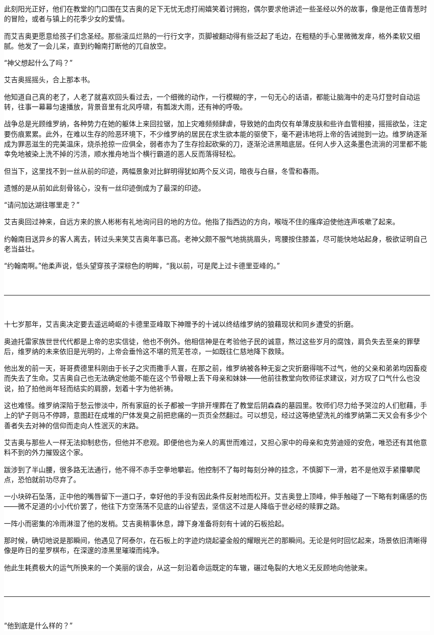 此刻阳光正好，他们在教堂的门口围在艾吉奥的足下无忧无虑打闹嬉笑着讨拥抱，偶尔要求他讲述一些圣经以外的故事，像是他正值青葱时的冒险，或者与镇上的花季少女的爱情。

而艾吉奥更愿意给孩子们念圣经。那些滚瓜烂熟的一行行文字，页脚被翻动得有些泛起了毛边，在粗糙的手心里微微发痒，格外柔软又细腻。他发了一会儿呆，直到约翰南打断他的兀自放空。

“神父想起什么了吗？”

艾吉奥摇摇头，合上那本书。

他知道自己真的老了，人老了就喜欢回头看过去，一个细微的动作，一行模糊的字，一句无心的话语，都能让脑海中的走马灯登时自动运转，往事一幕幕匀速播放，背景音里有北风呼啸，有瓢泼大雨，还有神的呼吸。

战争总是光顾维罗纳，各种势力在她的躯体上来回拉锯，加上灾难频频肆虐，导致她的血肉仅有单薄皮肤和些许血管相接，摇摇欲坠，注定要伤痕累累。此外，在难以生存的险恶环境下，不少维罗纳的居民在求生欲本能的驱使下，毫不避讳地将上帝的告诫抛到一边。维罗纳逐渐成为罪恶滋生的完美温床，烧杀抢掠一应俱全，弱者亦为了生存捡起砍柴的刀，逐渐沦进黑暗底层。任何人步入这条墨色流淌的河里都不能幸免地被染上洗不掉的污渍，顺水推舟地当个横行霸道的恶人反而落得轻松。

但当下，这里找不到一丝从前的印迹，两幅景象对比鲜明得犹如两个反义词，暗夜与白昼，冬雪和春雨。

遗憾的是从前如此刻骨铭心，没有一丝印迹倒成为了最深的印迹。

“请问加达湖往哪里走？”

艾吉奥回过神来，自远方来的旅人彬彬有礼地询问目的地的方位。他指了指西边的方向，喉咙不住的瘙痒迫使他连声咳嗽了起来。

约翰南目送异乡的客人离去，转过头来笑艾吉奥年事已高。老神父颇不服气地挑挑眉头，弯腰按住膝盖，尽可能快地站起身，极欲证明自己老当益壮。

“约翰南啊。”他柔声说，低头望穿孩子深棕色的明眸，“我以前，可是爬上过卡德里亚峰的。”

<br/>

***

<br/>

十七岁那年，艾吉奥决定要去遥远崎岖的卡德里亚峰取下神赠予的十诫以终结维罗纳的狼藉现状和同乡遭受的折磨。

奥迪托雷家族世世代代都是上帝的忠实信徒，他也不例外。他相信神是在考验他子民的诚意，熬过这些岁月的腐蚀，肩负失去至亲的罪孽后，维罗纳的未来依旧是光明的，上帝会垂怜这不堪的荒芜苍凉，一如既往仁慈地降下救赎。

他出发的前一天，哥哥费德里科刚由于长子之灾而撒手人寰，在那之前，维罗纳被各种无妄之灾折磨得喘不过气，他的父亲和弟弟均因畜疫而失去了生命。艾吉奥自己也无法确定他能不能在这个节骨眼上丢下母亲和妹妹——他前往教堂向牧师征求建议，对方叹了口气什么也没说，拍了拍他尚年轻而结实的肩膀，划着十字为他祈祷。

这也难怪。维罗纳深陷于愁云惨淡中，所有家庭的长子都被一字排开埋葬在了教堂后阴森森的墓园里。牧师们尽力给予哭泣的人们慰藉，手上的铲子则马不停蹄，意图赶在成堆的尸体发臭之前把悲痛的一页页全然翻过。可以想见，经过这等绝望洗礼的维罗纳第二天又会有多少个善者失去对神的信仰而走向人性泯灭的末路。

艾吉奥与那些人一样无法抑制悲伤，但他并不悲观。即便他也为亲人的离世而难过，又担心家中的母亲和克劳迪娅的安危，唯恐还有其他意料不到的外力摧毁这个家。

跋涉到了半山腰，很多路无法通行，他不得不赤手空拳地攀岩。他控制不了每时每刻分神的挂念，不慎脚下一滑，若不是他双手紧攥攀爬点，恐怕就前功尽弃了。

一小块碎石坠落，正中他的嘴唇留下一道口子，幸好他的手没有因此条件反射地而松开。艾吉奥登上顶峰，伸手触碰了一下略有刺痛感的伤——微不足道的小小代价罢了，他往下方空荡荡不见底的山谷望去，坚信这不过是人降临于世必经的赎罪之路。

一阵小而密集的冷雨淋湿了他的发梢。艾吉奥稍事休息，蹲下身准备将刻有十诫的石板拾起。

那时候，确切地说是那瞬间，他遇见了阿泰尔，在石板上的字迹灼烧起鎏金般的耀眼光芒的那瞬间。无论是何时回忆起来，场景依旧清晰得像是昨日的星罗棋布，在深邃的漆黑里璀璨而纯净。

他此生耗费极大的运气所换来的一个美丽的误会，从这一刻沿着命运既定的车辙，碾过龟裂的大地义无反顾地向他驶来。

<br/>

***

<br/>

“他到底是什么样的？”
